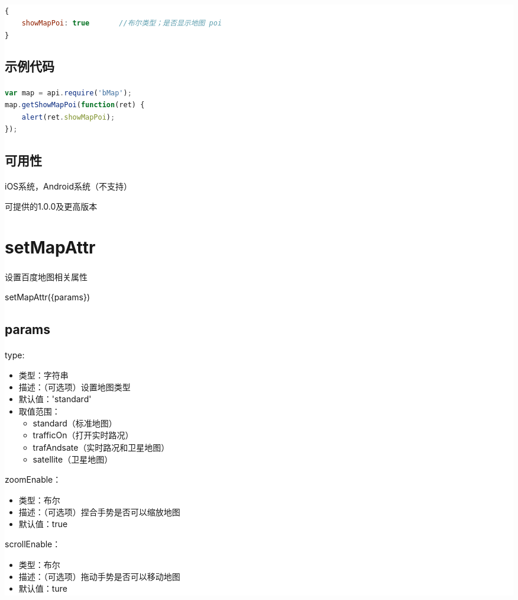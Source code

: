 ```js
{
    showMapPoi: true       //布尔类型；是否显示地图 poi
}
```

## 示例代码

```js
var map = api.require('bMap');
map.getShowMapPoi(function(ret) {
    alert(ret.showMapPoi);
});
```

## 可用性

iOS系统，Android系统（不支持）

可提供的1.0.0及更高版本


<div id="setMapAttr"></div>

# **setMapAttr**

设置百度地图相关属性

setMapAttr({params})

## params

type:

- 类型：字符串
- 描述：（可选项）设置地图类型
- 默认值：'standard'
- 取值范围：
    - standard（标准地图）
    - trafficOn（打开实时路况）
    - trafAndsate（实时路况和卫星地图）
    - satellite（卫星地图）

zoomEnable：

- 类型：布尔
- 描述：（可选项）捏合手势是否可以缩放地图
- 默认值：true

scrollEnable：

- 类型：布尔
- 描述：（可选项）拖动手势是否可以移动地图
- 默认值：ture
